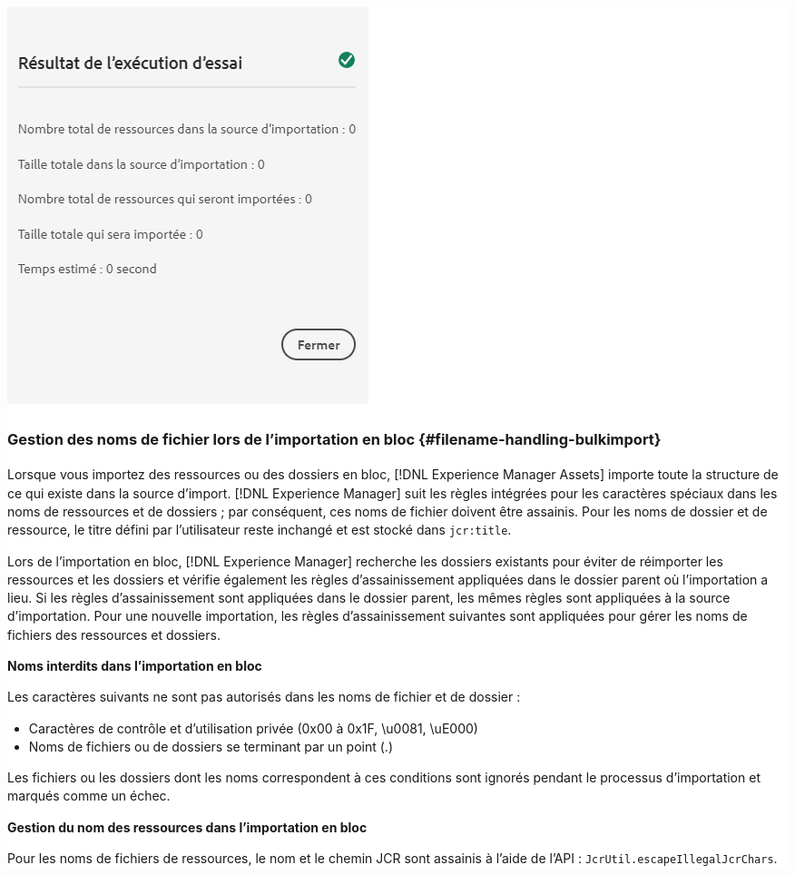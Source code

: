 ![Résultat de l’exécution d’essai](assets/dry-assets-result.png)

### Gestion des noms de fichier lors de l’importation en bloc {#filename-handling-bulkimport}

Lorsque vous importez des ressources ou des dossiers en bloc, [!DNL Experience Manager Assets] importe toute la structure de ce qui existe dans la source d’import. [!DNL Experience Manager] suit les règles intégrées pour les caractères spéciaux dans les noms de ressources et de dossiers ; par conséquent, ces noms de fichier doivent être assainis. Pour les noms de dossier et de ressource, le titre défini par l’utilisateur reste inchangé et est stocké dans `jcr:title`.

Lors de l’importation en bloc, [!DNL Experience Manager] recherche les dossiers existants pour éviter de réimporter les ressources et les dossiers et vérifie également les règles d’assainissement appliquées dans le dossier parent où l’importation a lieu. Si les règles d’assainissement sont appliquées dans le dossier parent, les mêmes règles sont appliquées à la source d’importation. Pour une nouvelle importation, les règles d’assainissement suivantes sont appliquées pour gérer les noms de fichiers des ressources et dossiers.

**Noms interdits dans l’importation en bloc**

Les caractères suivants ne sont pas autorisés dans les noms de fichier et de dossier :

* Caractères de contrôle et d’utilisation privée (0x00 à 0x1F, \u0081, \uE000)
* Noms de fichiers ou de dossiers se terminant par un point (.)

Les fichiers ou les dossiers dont les noms correspondent à ces conditions sont ignorés pendant le processus d’importation et marqués comme un échec.

**Gestion du nom des ressources dans l’importation en bloc**

Pour les noms de fichiers de ressources, le nom et le chemin JCR sont assainis à l’aide de l’API : `JcrUtil.escapeIllegalJcrChars`.
